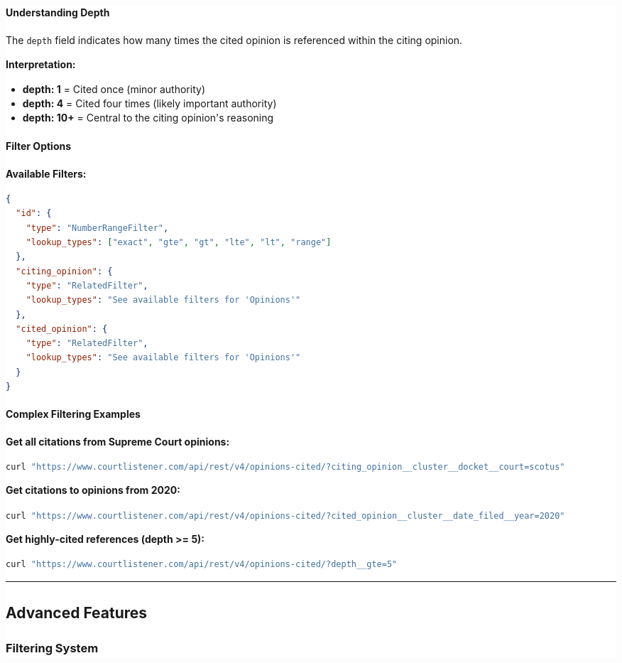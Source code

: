 #### Understanding Depth

The `depth` field indicates how many times the cited opinion is referenced within the citing opinion.

**Interpretation:**
- **depth: 1** = Cited once (minor authority)
- **depth: 4** = Cited four times (likely important authority)
- **depth: 10+** = Central to the citing opinion's reasoning

#### Filter Options

**Available Filters:**
```json
{
  "id": {
    "type": "NumberRangeFilter",
    "lookup_types": ["exact", "gte", "gt", "lte", "lt", "range"]
  },
  "citing_opinion": {
    "type": "RelatedFilter",
    "lookup_types": "See available filters for 'Opinions'"
  },
  "cited_opinion": {
    "type": "RelatedFilter",
    "lookup_types": "See available filters for 'Opinions'"
  }
}
```

#### Complex Filtering Examples

**Get all citations from Supreme Court opinions:**
```bash
curl "https://www.courtlistener.com/api/rest/v4/opinions-cited/?citing_opinion__cluster__docket__court=scotus"
```

**Get citations to opinions from 2020:**
```bash
curl "https://www.courtlistener.com/api/rest/v4/opinions-cited/?cited_opinion__cluster__date_filed__year=2020"
```

**Get highly-cited references (depth >= 5):**
```bash
curl "https://www.courtlistener.com/api/rest/v4/opinions-cited/?depth__gte=5"
```

---

## Advanced Features

### Filtering System
